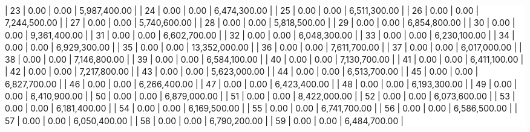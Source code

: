|              23 |            0.00 |            0.00 |    5,987,400.00 |
|              24 |            0.00 |            0.00 |    6,474,300.00 |
|              25 |            0.00 |            0.00 |    6,511,300.00 |
|              26 |            0.00 |            0.00 |    7,244,500.00 |
|              27 |            0.00 |            0.00 |    5,740,600.00 |
|              28 |            0.00 |            0.00 |    5,818,500.00 |
|              29 |            0.00 |            0.00 |    6,854,800.00 |
|              30 |            0.00 |            0.00 |    9,361,400.00 |
|              31 |            0.00 |            0.00 |    6,602,700.00 |
|              32 |            0.00 |            0.00 |    6,048,300.00 |
|              33 |            0.00 |            0.00 |    6,230,100.00 |
|              34 |            0.00 |            0.00 |    6,929,300.00 |
|              35 |            0.00 |            0.00 |   13,352,000.00 |
|              36 |            0.00 |            0.00 |    7,611,700.00 |
|              37 |            0.00 |            0.00 |    6,017,000.00 |
|              38 |            0.00 |            0.00 |    7,146,800.00 |
|              39 |            0.00 |            0.00 |    6,584,100.00 |
|              40 |            0.00 |            0.00 |    7,130,700.00 |
|              41 |            0.00 |            0.00 |    6,411,100.00 |
|              42 |            0.00 |            0.00 |    7,217,800.00 |
|              43 |            0.00 |            0.00 |    5,623,000.00 |
|              44 |            0.00 |            0.00 |    6,513,700.00 |
|              45 |            0.00 |            0.00 |    6,827,700.00 |
|              46 |            0.00 |            0.00 |    6,266,400.00 |
|              47 |            0.00 |            0.00 |    6,423,400.00 |
|              48 |            0.00 |            0.00 |    6,193,300.00 |
|              49 |            0.00 |            0.00 |    6,410,900.00 |
|              50 |            0.00 |            0.00 |    6,879,000.00 |
|              51 |            0.00 |            0.00 |    8,422,000.00 |
|              52 |            0.00 |            0.00 |    6,073,600.00 |
|              53 |            0.00 |            0.00 |    6,181,400.00 |
|              54 |            0.00 |            0.00 |    6,169,500.00 |
|              55 |            0.00 |            0.00 |    6,741,700.00 |
|              56 |            0.00 |            0.00 |    6,586,500.00 |
|              57 |            0.00 |            0.00 |    6,050,400.00 |
|              58 |            0.00 |            0.00 |    6,790,200.00 |
|              59 |            0.00 |            0.00 |    6,484,700.00 |